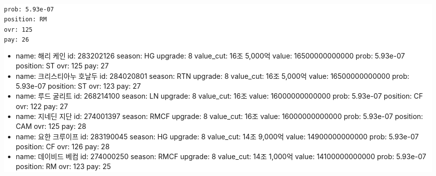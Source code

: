     prob: 5.93e-07
    position: RM
    ovr: 125
    pay: 26
  - name: 해리 케인
    id: 283202126
    season: HG
    upgrade: 8
    value_cut: 16조 5,000억
    value: 16500000000000
    prob: 5.93e-07
    position: ST
    ovr: 125
    pay: 27
  - name: 크리스티아누 호날두
    id: 284020801
    season: RTN
    upgrade: 8
    value_cut: 16조 5,000억
    value: 16500000000000
    prob: 5.93e-07
    position: ST
    ovr: 123
    pay: 27
  - name: 루드 굴리트
    id: 268214100
    season: LN
    upgrade: 8
    value_cut: 16조
    value: 16000000000000
    prob: 5.93e-07
    position: CF
    ovr: 122
    pay: 27
  - name: 지네딘 지단
    id: 274001397
    season: RMCF
    upgrade: 8
    value_cut: 16조
    value: 16000000000000
    prob: 5.93e-07
    position: CAM
    ovr: 125
    pay: 28
  - name: 요한 크루이프
    id: 283190045
    season: HG
    upgrade: 8
    value_cut: 14조 9,000억
    value: 14900000000000
    prob: 5.93e-07
    position: CF
    ovr: 126
    pay: 28
  - name: 데이비드 베컴
    id: 274000250
    season: RMCF
    upgrade: 8
    value_cut: 14조 1,000억
    value: 14100000000000
    prob: 5.93e-07
    position: RM
    ovr: 123
    pay: 25